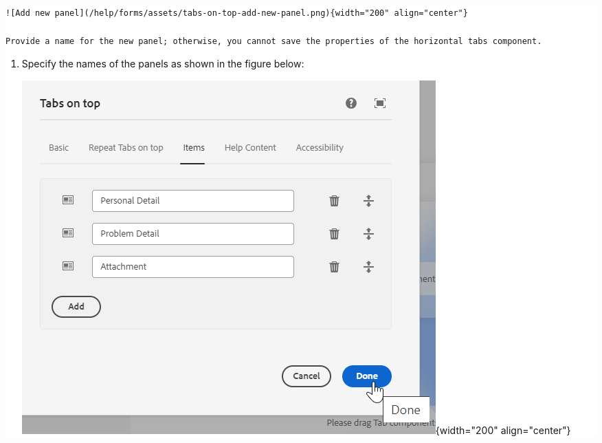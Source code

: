     ![Add new panel](/help/forms/assets/tabs-on-top-add-new-panel.png){width="200" align="center"}

    Provide a name for the new panel; otherwise, you cannot save the properties of the horizontal tabs component.

1. Specify the names of the panels as shown in the figure below:

    ![Panel names](/help/forms/assets/tabs-on-tops-panel-name.png){width="200" align="center"}
